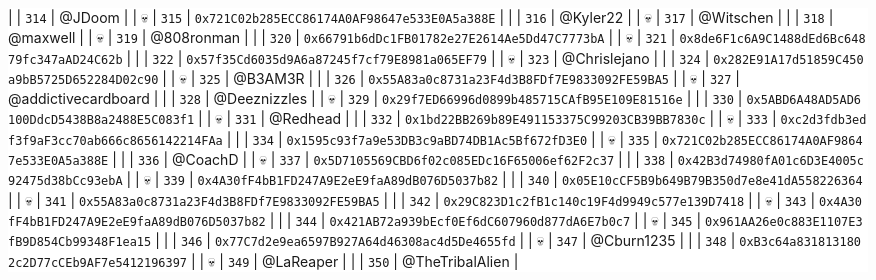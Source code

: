 |  | `314` | @JDoom |
| 💀 | `315` | `0x721C02b285ECC86174A0AF98647e533E0A5a388E` |
|  | `316` | @Kyler22 |
| 💀 | `317` | @Witschen |
|  | `318` | @maxwell |
| 💀 | `319` | @808ronman |
|  | `320` | `0x66791b6dDc1FB01782e27E2614Ae5Dd47C7773bA` |
| 💀 | `321` | `0x8de6F1c6A9C1488dEd6Bc64879fc347aAD24C62b` |
|  | `322` | `0x57f35Cd6035d9A6a87245f7cf79E8981a065EF79` |
| 💀 | `323` | @Chrislejano |
|  | `324` | `0x282E91A17d51859C450a9bB5725D652284D02c90` |
| 💀 | `325` | @B3AM3R |
|  | `326` | `0x55A83a0c8731a23F4d3B8FDf7E9833092FE59BA5` |
| 💀 | `327` | @addictivecardboard |
|  | `328` | @Deeznizzles |
| 💀 | `329` | `0x29f7ED66996d0899b485715CAfB95E109E81516e` |
|  | `330` | `0x5ABD6A48AD5AD6100DdcD5438B8a2488E5C083f1` |
| 💀 | `331` | @Redhead |
|  | `332` | `0x1bd22BB269b89E491153375C99203CB39BB7830c` |
| 💀 | `333` | `0xc2d3fdb3edf3f9aF3cc70ab666c8656142214FAa` |
|  | `334` | `0x1595c93f7a9e53DB3c9aBD74DB1Ac5Bf672fD3E0` |
| 💀 | `335` | `0x721C02b285ECC86174A0AF98647e533E0A5a388E` |
|  | `336` | @CoachD |
| 💀 | `337` | `0x5D7105569CBD6f02c085EDc16F65006ef62F2c37` |
|  | `338` | `0x42B3d74980fA01c6D3E4005c92475d38bCc93ebA` |
| 💀 | `339` | `0x4A30fF4bB1FD247A9E2eE9faA89dB076D5037b82` |
|  | `340` | `0x05E10cCF5B9b649B79B350d7e8e41dA558226364` |
| 💀 | `341` | `0x55A83a0c8731a23F4d3B8FDf7E9833092FE59BA5` |
|  | `342` | `0x29C823D1c2fB1c140c19F4d9949c577e139D7418` |
| 💀 | `343` | `0x4A30fF4bB1FD247A9E2eE9faA89dB076D5037b82` |
|  | `344` | `0x421AB72a939bEcf0Ef6dC607960d877dA6E7b0c7` |
| 💀 | `345` | `0x961AA26e0c883E1107E3fB9D854Cb99348F1ea15` |
|  | `346` | `0x77C7d2e9ea6597B927A64d46308ac4d5De4655fd` |
| 💀 | `347` | @Cburn1235 |
|  | `348` | `0xB3c64a8318131802c2D77cCEb9AF7e5412196397` |
| 💀 | `349` | @LaReaper |
|  | `350` | @TheTribalAlien |